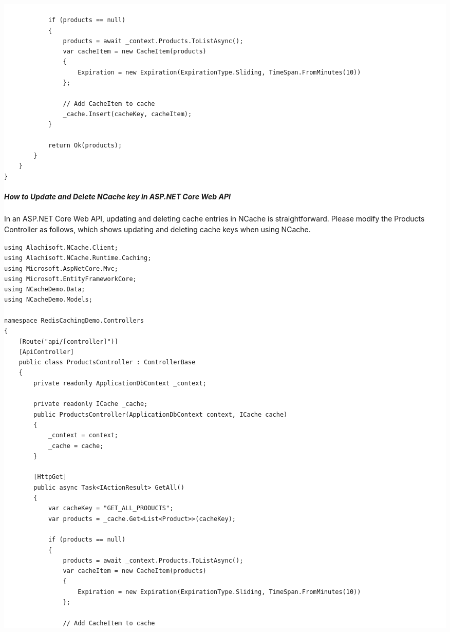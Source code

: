 ```

            if (products == null)
            {
                products = await _context.Products.ToListAsync();
                var cacheItem = new CacheItem(products)
                {
                    Expiration = new Expiration(ExpirationType.Sliding, TimeSpan.FromMinutes(10))
                };

                // Add CacheItem to cache
                _cache.Insert(cacheKey, cacheItem);
            }

            return Ok(products);
        }
    }
}
```

##### **How to Update and Delete NCache key in ASP.NET Core Web API**

In an ASP.NET Core Web API, updating and deleting cache entries in NCache is straightforward. Please modify the Products Controller as follows, which shows updating and deleting cache keys when using NCache.

```
using Alachisoft.NCache.Client;
using Alachisoft.NCache.Runtime.Caching;
using Microsoft.AspNetCore.Mvc;
using Microsoft.EntityFrameworkCore;
using NCacheDemo.Data;
using NCacheDemo.Models;

namespace RedisCachingDemo.Controllers
{
    [Route("api/[controller]")]
    [ApiController]
    public class ProductsController : ControllerBase
    {
        private readonly ApplicationDbContext _context;

        private readonly ICache _cache;
        public ProductsController(ApplicationDbContext context, ICache cache)
        {
            _context = context;
            _cache = cache;
        }

        [HttpGet]
        public async Task<IActionResult> GetAll()
        {
            var cacheKey = "GET_ALL_PRODUCTS";
            var products = _cache.Get<List<Product>>(cacheKey);

            if (products == null)
            {
                products = await _context.Products.ToListAsync();
                var cacheItem = new CacheItem(products)
                {
                    Expiration = new Expiration(ExpirationType.Sliding, TimeSpan.FromMinutes(10))
                };

                // Add CacheItem to cache
```